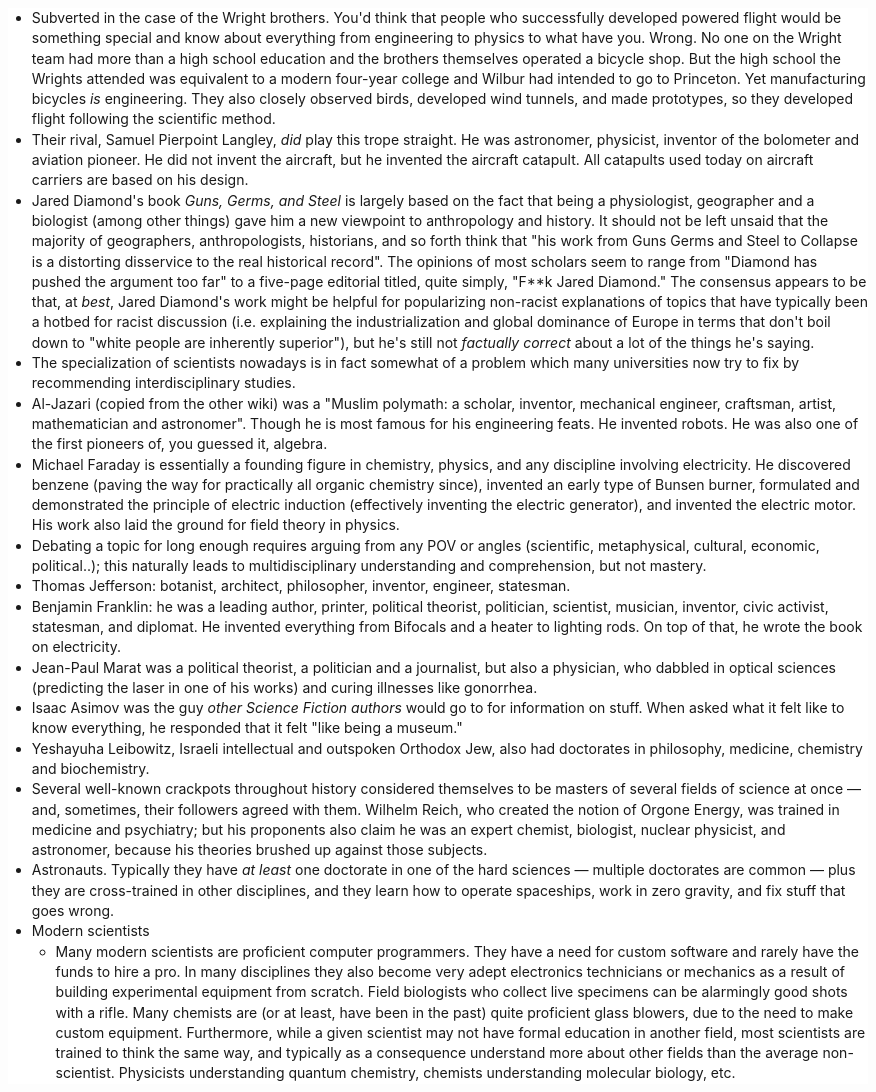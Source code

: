 -   Subverted in the case of the Wright brothers. You'd think that people who successfully developed powered flight would be something special and know about everything from engineering to physics to what have you. Wrong. No one on the Wright team had more than a high school education and the brothers themselves operated a bicycle shop. But the high school the Wrights attended was equivalent to a modern four-year college and Wilbur had intended to go to Princeton. Yet manufacturing bicycles _is_ engineering. They also closely observed birds, developed wind tunnels, and made prototypes, so they developed flight following the scientific method.
-   Their rival, Samuel Pierpoint Langley, _did_ play this trope straight. He was astronomer, physicist, inventor of the bolometer and aviation pioneer. He did not invent the aircraft, but he invented the aircraft catapult. All catapults used today on aircraft carriers are based on his design.
-   Jared Diamond's book _Guns, Germs, and Steel_ is largely based on the fact that being a physiologist, geographer and a biologist (among other things) gave him a new viewpoint to anthropology and history. It should not be left unsaid that the majority of geographers, anthropologists, historians, and so forth think that "his work from Guns Germs and Steel to Collapse is a distorting disservice to the real historical record". The opinions of most scholars seem to range from "Diamond has pushed the argument too far" to a five-page editorial titled, quite simply, "F\*\*k Jared Diamond." The consensus appears to be that, at _best_, Jared Diamond's work might be helpful for popularizing non-racist explanations of topics that have typically been a hotbed for racist discussion (i.e. explaining the industrialization and global dominance of Europe in terms that don't boil down to "white people are inherently superior"), but he's still not _factually correct_ about a lot of the things he's saying.
-   The specialization of scientists nowadays is in fact somewhat of a problem which many universities now try to fix by recommending interdisciplinary studies.
-   Al-Jazari (copied from the other wiki) was a "Muslim polymath: a scholar, inventor, mechanical engineer, craftsman, artist, mathematician and astronomer". Though he is most famous for his engineering feats. He invented robots. He was also one of the first pioneers of, you guessed it, algebra.
-   Michael Faraday is essentially a founding figure in chemistry, physics, and any discipline involving electricity. He discovered benzene (paving the way for practically all organic chemistry since), invented an early type of Bunsen burner, formulated and demonstrated the principle of electric induction (effectively inventing the electric generator), and invented the electric motor. His work also laid the ground for field theory in physics.
-   Debating a topic for long enough requires arguing from any POV or angles (scientific, metaphysical, cultural, economic, political..); this naturally leads to multidisciplinary understanding and comprehension, but not mastery.
-   Thomas Jefferson: botanist, architect, philosopher, inventor, engineer, statesman.
-   Benjamin Franklin: he was a leading author, printer, political theorist, politician, scientist, musician, inventor, civic activist, statesman, and diplomat. He invented everything from Bifocals and a heater to lighting rods. On top of that, he wrote the book on electricity.
-   Jean-Paul Marat was a political theorist, a politician and a journalist, but also a physician, who dabbled in optical sciences (predicting the laser in one of his works) and curing illnesses like gonorrhea.
-   Isaac Asimov was the guy _other Science Fiction authors_ would go to for information on stuff. When asked what it felt like to know everything, he responded that it felt "like being a museum."
-   Yeshayuha Leibowitz, Israeli intellectual and outspoken Orthodox Jew, also had doctorates in philosophy, medicine, chemistry and biochemistry.
-   Several well-known crackpots throughout history considered themselves to be masters of several fields of science at once — and, sometimes, their followers agreed with them. Wilhelm Reich, who created the notion of Orgone Energy, was trained in medicine and psychiatry; but his proponents also claim he was an expert chemist, biologist, nuclear physicist, and astronomer, because his theories brushed up against those subjects.
-   Astronauts. Typically they have _at least_ one doctorate in one of the hard sciences — multiple doctorates are common — plus they are cross-trained in other disciplines, and they learn how to operate spaceships, work in zero gravity, and fix stuff that goes wrong.
-   Modern scientists
    -   Many modern scientists are proficient computer programmers. They have a need for custom software and rarely have the funds to hire a pro. In many disciplines they also become very adept electronics technicians or mechanics as a result of building experimental equipment from scratch. Field biologists who collect live specimens can be alarmingly good shots with a rifle. Many chemists are (or at least, have been in the past) quite proficient glass blowers, due to the need to make custom equipment. Furthermore, while a given scientist may not have formal education in another field, most scientists are trained to think the same way, and typically as a consequence understand more about other fields than the average non-scientist. Physicists understanding quantum chemistry, chemists understanding molecular biology, etc.